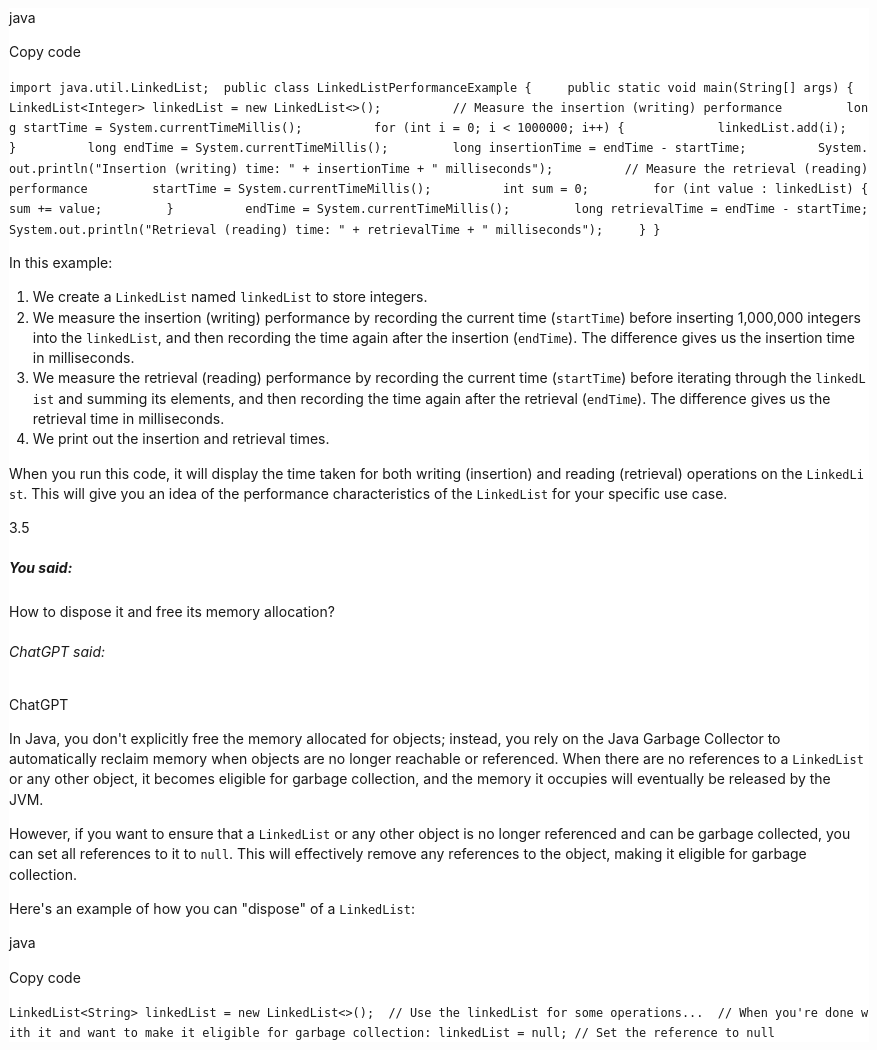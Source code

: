 java

Copy code

`import java.util.LinkedList;  public class LinkedListPerformanceExample {     public static void main(String[] args) {         LinkedList<Integer> linkedList = new LinkedList<>();          // Measure the insertion (writing) performance         long startTime = System.currentTimeMillis();          for (int i = 0; i < 1000000; i++) {             linkedList.add(i);         }          long endTime = System.currentTimeMillis();         long insertionTime = endTime - startTime;          System.out.println("Insertion (writing) time: " + insertionTime + " milliseconds");          // Measure the retrieval (reading) performance         startTime = System.currentTimeMillis();          int sum = 0;         for (int value : linkedList) {             sum += value;         }          endTime = System.currentTimeMillis();         long retrievalTime = endTime - startTime;          System.out.println("Retrieval (reading) time: " + retrievalTime + " milliseconds");     } }`

In this example:

1. We create a `LinkedList` named `linkedList` to store integers.
2. We measure the insertion (writing) performance by recording the current time (`startTime`) before inserting 1,000,000 integers into the `linkedList`, and then recording the time again after the insertion (`endTime`). The difference gives us the insertion time in milliseconds.
3. We measure the retrieval (reading) performance by recording the current time (`startTime`) before iterating through the `linkedList` and summing its elements, and then recording the time again after the retrieval (`endTime`). The difference gives us the retrieval time in milliseconds.
4. We print out the insertion and retrieval times.

When you run this code, it will display the time taken for both writing (insertion) and reading (retrieval) operations on the `LinkedList`. This will give you an idea of the performance characteristics of the `LinkedList` for your specific use case.

3.5

##### You said:

How to dispose it and free its memory allocation?

###### ChatGPT said:

ChatGPT

In Java, you don't explicitly free the memory allocated for objects; instead, you rely on the Java Garbage Collector to automatically reclaim memory when objects are no longer reachable or referenced. When there are no references to a `LinkedList` or any other object, it becomes eligible for garbage collection, and the memory it occupies will eventually be released by the JVM.

However, if you want to ensure that a `LinkedList` or any other object is no longer referenced and can be garbage collected, you can set all references to it to `null`. This will effectively remove any references to the object, making it eligible for garbage collection.

Here's an example of how you can "dispose" of a `LinkedList`:

java

Copy code

`LinkedList<String> linkedList = new LinkedList<>();  // Use the linkedList for some operations...  // When you're done with it and want to make it eligible for garbage collection: linkedList = null; // Set the reference to null`
